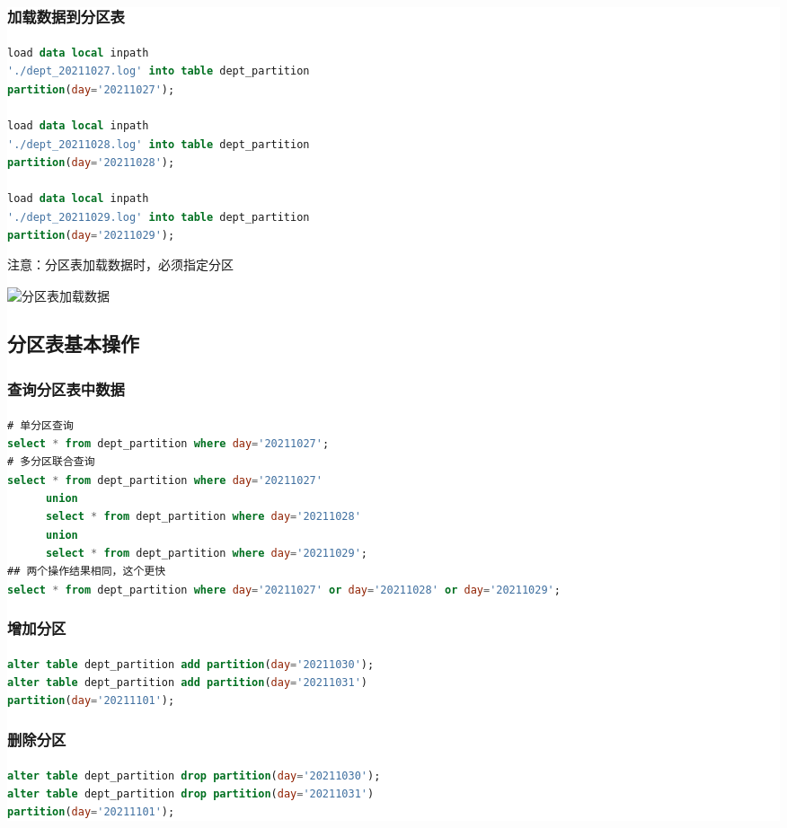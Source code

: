 ### 加载数据到分区表

```sql
load data local inpath 
'./dept_20211027.log' into table dept_partition 
partition(day='20211027');

load data local inpath 
'./dept_20211028.log' into table dept_partition 
partition(day='20211028');

load data local inpath 
'./dept_20211029.log' into table dept_partition 
partition(day='20211029');
```

注意：分区表加载数据时，必须指定分区 

![分区表加载数据](https://cos.duktig.cn/typora/202110292207675.png)

## 分区表基本操作

### 查询分区表中数据

```sql
# 单分区查询 
select * from dept_partition where day='20211027'; 
# 多分区联合查询 
select * from dept_partition where day='20211027' 
      union 
      select * from dept_partition where day='20211028' 
      union 
      select * from dept_partition where day='20211029'; 
## 两个操作结果相同，这个更快              
select * from dept_partition where day='20211027' or day='20211028' or day='20211029';  
```

### 增加分区

```sql
alter table dept_partition add partition(day='20211030');
alter table dept_partition add partition(day='20211031') 
partition(day='20211101'); 
```

### 删除分区

```sql
alter table dept_partition drop partition(day='20211030');
alter table dept_partition drop partition(day='20211031') 
partition(day='20211101'); 
```
